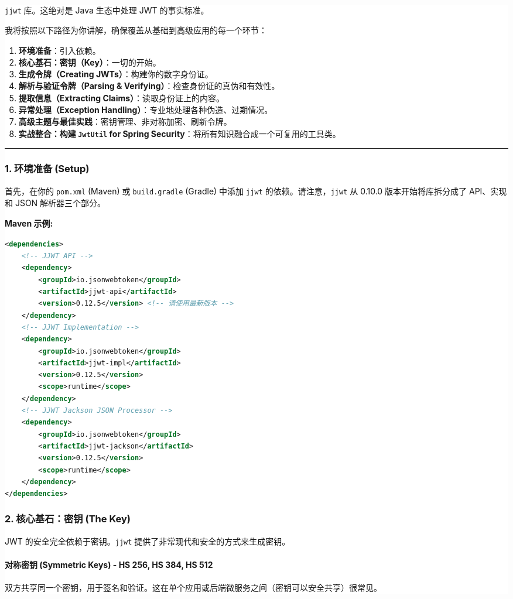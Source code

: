 `jjwt` 库。这绝对是 Java 生态中处理 JWT 的事实标准。

我将按照以下路径为你讲解，确保覆盖从基础到高级应用的每一个环节：

1.  **环境准备**：引入依赖。
2.  **核心基石：密钥（Key）**：一切的开始。
3.  **生成令牌（Creating JWTs）**：构建你的数字身份证。
4.  **解析与验证令牌（Parsing & Verifying）**：检查身份证的真伪和有效性。
5.  **提取信息（Extracting Claims）**：读取身份证上的内容。
6.  **异常处理（Exception Handling）**：专业地处理各种伪造、过期情况。
7.  **高级主题与最佳实践**：密钥管理、非对称加密、刷新令牌。
8.  **实战整合：构建 `JwtUtil` for Spring Security**：将所有知识融合成一个可复用的工具类。

---

### 1. 环境准备 (Setup)

首先，在你的 `pom.xml` (Maven) 或 `build.gradle` (Gradle) 中添加 `jjwt` 的依赖。请注意，`jjwt` 从 0.10.0 版本开始将库拆分成了 API、实现和 JSON 解析器三个部分。

**Maven 示例:**

```xml
<dependencies>
    <!-- JJWT API -->
    <dependency>
        <groupId>io.jsonwebtoken</groupId>
        <artifactId>jjwt-api</artifactId>
        <version>0.12.5</version> <!-- 请使用最新版本 -->
    </dependency>
    <!-- JJWT Implementation -->
    <dependency>
        <groupId>io.jsonwebtoken</groupId>
        <artifactId>jjwt-impl</artifactId>
        <version>0.12.5</version>
        <scope>runtime</scope>
    </dependency>
    <!-- JJWT Jackson JSON Processor -->
    <dependency>
        <groupId>io.jsonwebtoken</groupId>
        <artifactId>jjwt-jackson</artifactId>
        <version>0.12.5</version>
        <scope>runtime</scope>
    </dependency>
</dependencies>
```

### 2. 核心基石：密钥 (The Key)

JWT 的安全完全依赖于密钥。`jjwt` 提供了非常现代和安全的方式来生成密钥。

#### 对称密钥 (Symmetric Keys) - HS 256, HS 384, HS 512

双方共享同一个密钥，用于签名和验证。这在单个应用或后端微服务之间（密钥可以安全共享）很常见。
